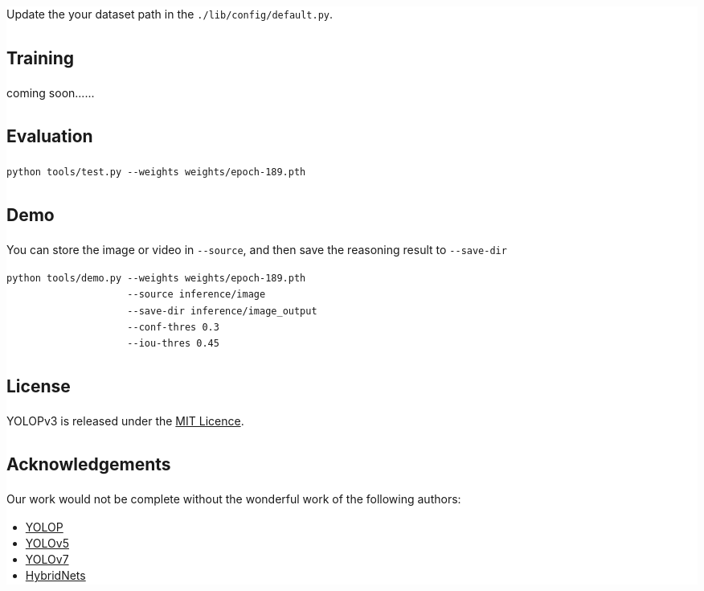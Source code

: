 Update the your dataset path in the `./lib/config/default.py`.

## Training
coming soon......

## Evaluation

```shell
python tools/test.py --weights weights/epoch-189.pth
```

## Demo

You can store the image or video in `--source`, and then save the reasoning result to `--save-dir`

```shell
python tools/demo.py --weights weights/epoch-189.pth
                     --source inference/image
                     --save-dir inference/image_output
                     --conf-thres 0.3
                     --iou-thres 0.45
```

## License

YOLOPv3 is released under the [MIT Licence](LICENSE).

## Acknowledgements

Our work would not be complete without the wonderful work of the following authors:

* [YOLOP](https://github.com/hustvl/YOLOP)
* [YOLOv5](https://github.com/ultralytics/yolov5)
* [YOLOv7](https://github.com/WongKinYiu/yolov7)
* [HybridNets](https://github.com/datvuthanh/HybridNets)
